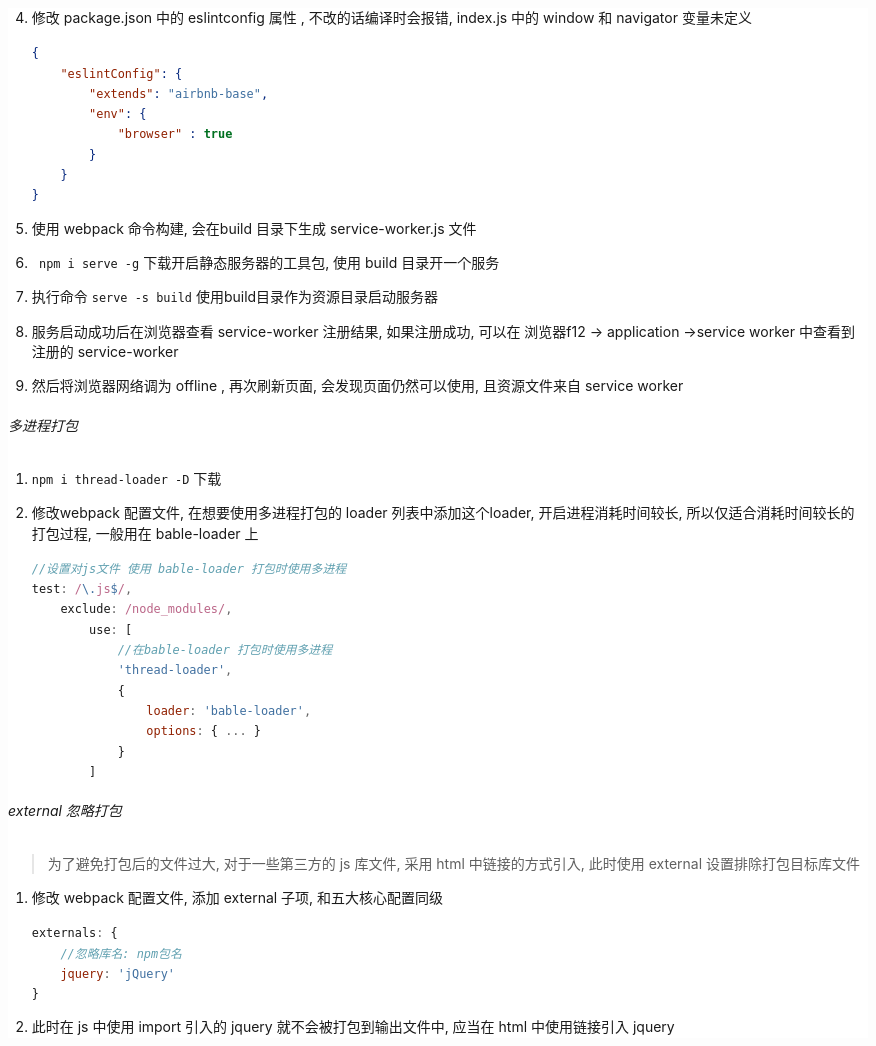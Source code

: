 4. 修改 package.json 中的 eslintconfig 属性 , 不改的话编译时会报错, index.js 中的 window 和 navigator 变量未定义

   ```json
   {
       "eslintConfig": {
           "extends": "airbnb-base",
           "env": {
               "browser" : true
           }
       }
   }
   ```

5. 使用 webpack 命令构建, 会在build 目录下生成 service-worker.js 文件

6. ` npm i serve -g` 下载开启静态服务器的工具包, 使用 build 目录开一个服务

7. 执行命令 `serve -s build` 使用build目录作为资源目录启动服务器 

8. 服务启动成功后在浏览器查看 service-worker 注册结果, 如果注册成功, 可以在 浏览器f12 -> application ->service worker 中查看到注册的 service-worker

9. 然后将浏览器网络调为 offline , 再次刷新页面, 会发现页面仍然可以使用, 且资源文件来自 service worker 

###### 多进程打包

1. `npm i thread-loader -D` 下载

2. 修改webpack 配置文件, 在想要使用多进程打包的 loader 列表中添加这个loader, 开启进程消耗时间较长, 所以仅适合消耗时间较长的打包过程, 一般用在 bable-loader 上

   ```js
   //设置对js文件 使用 bable-loader 打包时使用多进程
   test: /\.js$/,
       exclude: /node_modules/,
           use: [
               //在bable-loader 打包时使用多进程
               'thread-loader',
               {
                   loader: 'bable-loader',
                   options: { ... }
               }
           ]
   ```

###### external 忽略打包

> 为了避免打包后的文件过大, 对于一些第三方的 js 库文件, 采用 html 中链接的方式引入, 此时使用 external 设置排除打包目标库文件

1. 修改 webpack 配置文件, 添加 external 子项, 和五大核心配置同级

   ```js
   externals: {
       //忽略库名: npm包名
       jquery: 'jQuery'
   }
   ```

2. 此时在 js 中使用 import 引入的 jquery 就不会被打包到输出文件中, 应当在 html 中使用链接引入 jquery 
